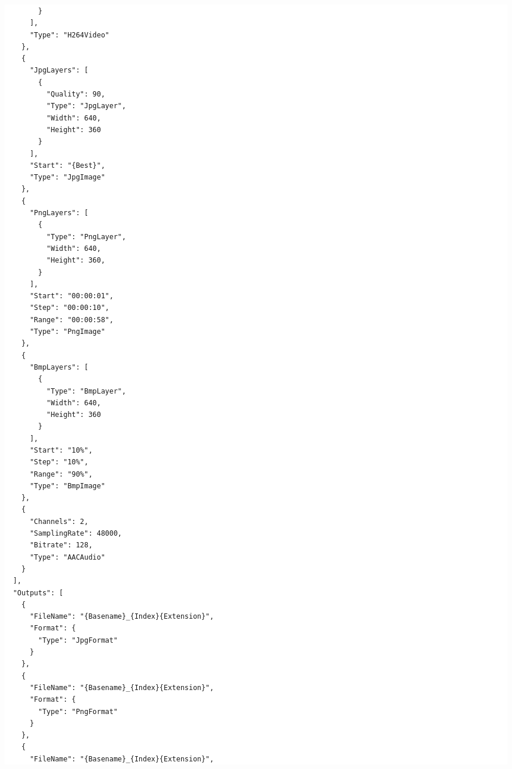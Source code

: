 	        }
	      ],
	      "Type": "H264Video"
	    },
	    {
	      "JpgLayers": [
	        {
	          "Quality": 90,
	          "Type": "JpgLayer",
	          "Width": 640,
	          "Height": 360
	        }
	      ],
	      "Start": "{Best}",
	      "Type": "JpgImage"
	    },
	    {
	      "PngLayers": [
	        {
	          "Type": "PngLayer",
	          "Width": 640,
	          "Height": 360,
	        }
	      ],
	      "Start": "00:00:01",
		  "Step": "00:00:10",
	      "Range": "00:00:58",
	      "Type": "PngImage"
	    },
	    {
	      "BmpLayers": [
	        {
	          "Type": "BmpLayer",
	          "Width": 640,
	          "Height": 360
	        }
	      ],
	      "Start": "10%",
		  "Step": "10%",
	      "Range": "90%",
	      "Type": "BmpImage"
	    },
	    {
	      "Channels": 2,
	      "SamplingRate": 48000,
	      "Bitrate": 128,
	      "Type": "AACAudio"
	    }
	  ],
	  "Outputs": [
	    {
	      "FileName": "{Basename}_{Index}{Extension}",
	      "Format": {
	        "Type": "JpgFormat"
	      }
	    },
	    {
	      "FileName": "{Basename}_{Index}{Extension}",
	      "Format": {
	        "Type": "PngFormat"
	      }
	    },
	    {
	      "FileName": "{Basename}_{Index}{Extension}",